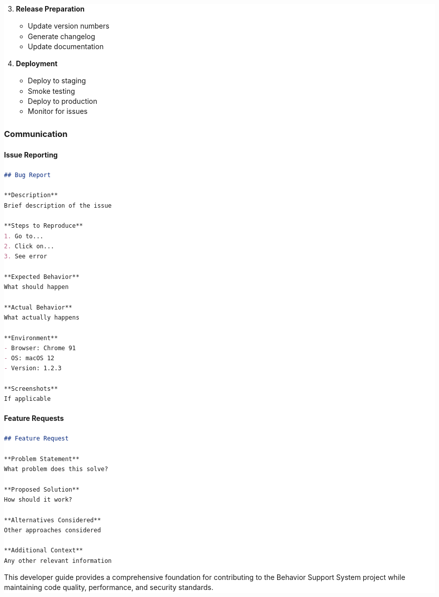 3. **Release Preparation**
   - Update version numbers
   - Generate changelog
   - Update documentation

4. **Deployment**
   - Deploy to staging
   - Smoke testing
   - Deploy to production
   - Monitor for issues

### Communication

#### Issue Reporting

```markdown
## Bug Report

**Description**
Brief description of the issue

**Steps to Reproduce**
1. Go to...
2. Click on...
3. See error

**Expected Behavior**
What should happen

**Actual Behavior**
What actually happens

**Environment**
- Browser: Chrome 91
- OS: macOS 12
- Version: 1.2.3

**Screenshots**
If applicable
```

#### Feature Requests

```markdown
## Feature Request

**Problem Statement**
What problem does this solve?

**Proposed Solution**
How should it work?

**Alternatives Considered**
Other approaches considered

**Additional Context**
Any other relevant information
```

This developer guide provides a comprehensive foundation for contributing to the Behavior Support System project while maintaining code quality, performance, and security standards.